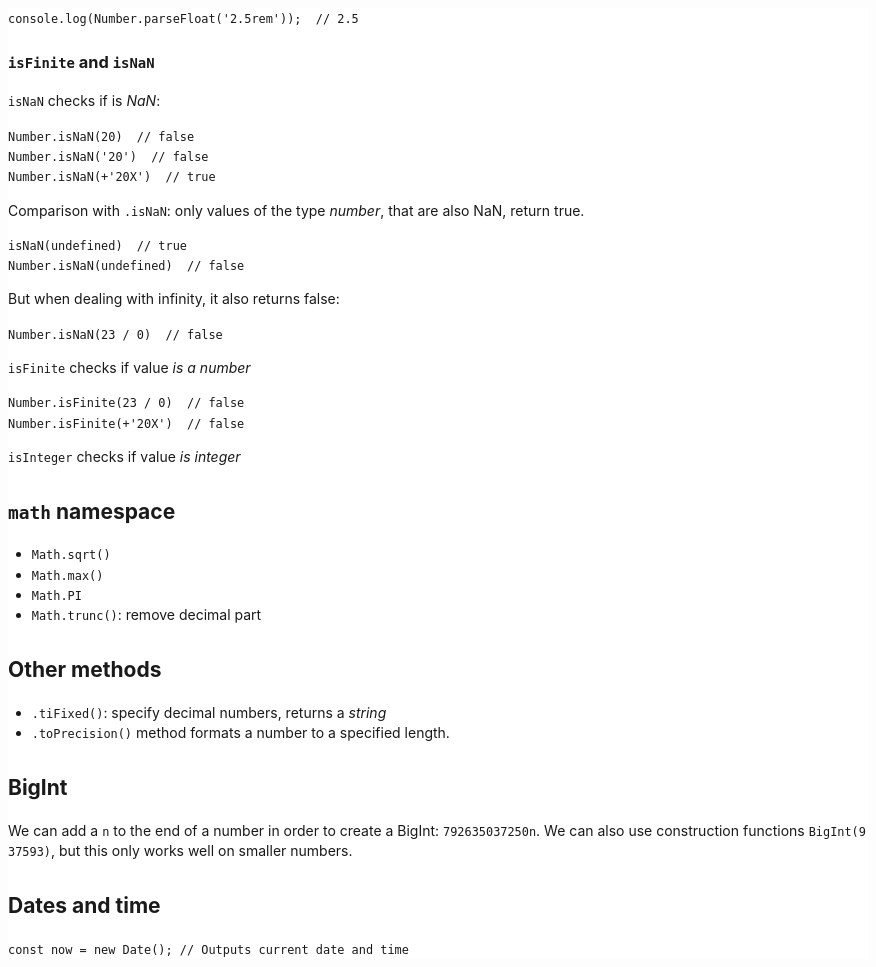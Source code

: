 ```
console.log(Number.parseFloat('2.5rem'));  // 2.5
```

### `isFinite` and `isNaN`

 `isNaN` checks if is *NaN*:

```
Number.isNaN(20)  // false
Number.isNaN('20')  // false
Number.isNaN(+'20X')  // true
```

Comparison with `.isNaN`: only values of the type *number*, that are also NaN, return true.

```
isNaN(undefined)  // true
Number.isNaN(undefined)  // false
```

But when dealing with infinity, it also returns false:

```
Number.isNaN(23 / 0)  // false
```

 `isFinite` checks if value *is a number*

```
Number.isFinite(23 / 0)  // false
Number.isFinite(+'20X')  // false
```

 `isInteger` checks if value *is integer*

## `math` namespace

- `Math.sqrt()`
- `Math.max()`
- `Math.PI`
- `Math.trunc()`: remove decimal part

## Other methods

- `.tiFixed()`: specify decimal numbers, returns a *string*
- `.toPrecision()` method formats a number to a specified length.

## BigInt

We can add a `n` to the end of a number in order to create a BigInt: `792635037250n`. We can also use construction functions `BigInt(937593)`, but this only works well on smaller numbers.

## Dates and time

```
const now = new Date(); // Outputs current date and time
```
